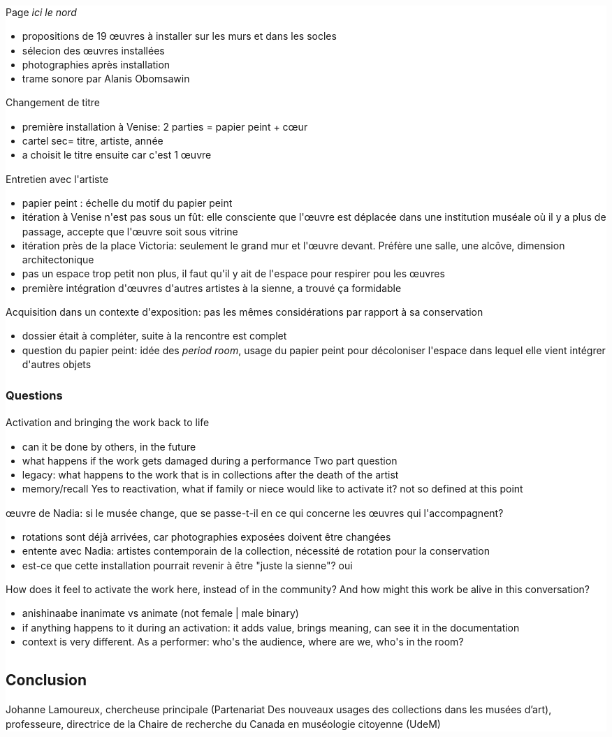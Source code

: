 Page *ici le nord*
- propositions de 19 œuvres à installer sur les murs et dans les socles
- sélecion des œuvres installées
- photographies après installation
- trame sonore par Alanis Obomsawin 

Changement de titre
- première installation à Venise: 2 parties = papier peint + cœur
- cartel sec= titre, artiste, année
- a choisit le titre ensuite car c'est 1 œuvre

Entretien avec l'artiste
- papier peint : échelle du motif du papier peint
- itération à Venise n'est pas sous un fût: elle consciente que l'œuvre est déplacée dans une institution muséale où il y a plus de passage, accepte que l'œuvre soit sous vitrine
- itération près de la place Victoria: seulement le grand mur et l'œuvre devant. Préfère une salle, une alcôve, dimension architectonique
- pas un espace trop petit non plus, il faut qu'il y ait de l'espace pour respirer pou les œuvres
- première intégration d'œuvres d'autres artistes à la sienne, a trouvé ça formidable

Acquisition dans un contexte d'exposition: pas les mêmes considérations par rapport à sa conservation
- dossier était à compléter, suite à la rencontre est complet
- question du papier peint: idée des *period room*, usage du papier peint pour décoloniser l'espace dans lequel elle vient intégrer d'autres objets

### Questions

Activation and bringing the work back to life
- can it be done by others, in the future
- what happens if the work gets damaged during a performance
Two part question
- legacy: what happens to the work that is in collections after the death of the artist
- memory/recall
Yes to reactivation, what if family or niece would like to activate it? not so defined at this point

œuvre de Nadia: si le musée change, que se passe-t-il en ce qui concerne les œuvres qui l'accompagnent? 
- rotations sont déjà arrivées, car photographies exposées doivent être changées
- entente avec Nadia: artistes contemporain de la collection, nécessité de rotation pour la conservation
- est-ce que cette installation pourrait revenir à être "juste la sienne"? oui

How does it feel to activate the work here, instead of in the community? And how might this work be alive in this conversation? 
- anishinaabe inanimate vs animate (not female | male binary)
- if anything happens to it during an activation: it adds value, brings meaning, can see it in the documentation
- context is very different. As a performer: who's the audience, where are we, who's in the room? 


## Conclusion
Johanne Lamoureux, chercheuse principale (Partenariat Des nouveaux usages des collections dans les musées d’art), professeure, directrice de la Chaire de recherche du Canada en muséologie citoyenne (UdeM)
